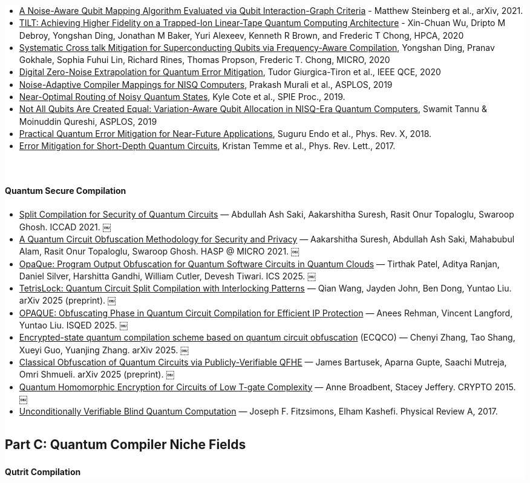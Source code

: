 + [A Noise-Aware Qubit Mapping Algorithm Evaluated via Qubit Interaction-Graph Criteria](https://www.researchgate.net/publication/350512755_A_Noise-Aware_Qubit_Mapping_Algorithm_Evaluated_via_Qubit_Interaction-Graph_Criteria) - Matthew Steinberg et al., arXiv, 2021.
+ [TILT: Achieving Higher Fidelity on a Trapped-Ion Linear-Tape Quantum Computing Architecture](https://arxiv.org/pdf/2010.15876v3.pdf) - Xin-Chuan Wu, Dripto M Debroy, Yongshan Ding, Jonathan M Baker, Yuri Alexeev, Kenneth R Brown, and Frederic T Chong, HPCA, 2020
+ [Systematic Cross talk Mitigation for Superconducting Qubits via Frequency-Aware Compilation](https://arxiv.org/abs/2008.09503), Yongshan Ding, Pranav Gokhale, Sophia Fuhui Lin, Richard Rines, Thomas Propson, Frederic T. Chong, MICRO, 2020
+ [Digital Zero-Noise Extrapolation for Quantum Error Mitigation](https://arxiv.org/abs/2005.10921), Tudor Giurgica-Tiron et al., IEEE QCE, 2020 
+ [Noise-Adaptive Compiler Mappings for NISQ Computers](https://dl.acm.org/doi/10.1145/3297858.3304075), Prakash Murali et al., ASPLOS, 2019
+ [Near-Optimal Routing of Noisy Quantum States](https://www.spiedigitallibrary.org/conference-proceedings-of-spie/11134/111340A/Near-optimal-routing-of-noisy-quantum-states/10.1117/12.2526670.short), Kyle Cote et al., SPIE Proc., 2019.
+ [Not All Qubits Are Created Equal: Variation-Aware Qubit Allocation in NISQ-Era Quantum Computers](https://dl.acm.org/doi/10.1145/3297858.3304007), Swamit Tannu & Moinuddin Qureshi, ASPLOS, 2019
+ [Practical Quantum Error Mitigation for Near-Future Applications](https://link.aps.org/doi/10.1103/PhysRevLett.119.180509), Suguru Endo et al., Phys. Rev. X, 2018.  
+ [Error Mitigation for Short-Depth Quantum Circuits](https://link.aps.org/doi/10.1103/PhysRevLett.119.180509), Kristan Temme et al., Phys. Rev. Lett., 2017.
</br>



<h4 id="quantum-secure-compilation">Quantum Secure Compilation</h4>

+ [Split Compilation for Security of Quantum Circuits](https://pure.psu.edu/en/publications/split-compilation-for-security-of-quantum-circuits) — Abdullah Ash Saki, Aakarshitha Suresh, Rasit Onur Topaloglu, Swaroop Ghosh. ICCAD 2021.  ￼
+ [A Quantum Circuit Obfuscation Methodology for Security and Privacy](https://arxiv.org/abs/2104.05943) — Aakarshitha Suresh, Abdullah Ash Saki, Mahabubul Alam, Rasit Onur Topaloglu, Swaroop Ghosh. HASP @ MICRO 2021.  ￼
+ [OpaQue: Program Output Obfuscation for Quantum Software Circuits in Quantum Clouds](https://hpcrl.github.io/ICS2025-webpage/program/Proceedings_ICS25/ics25-32.pdf) — Tirthak Patel, Aditya Ranjan, Daniel Silver, Harshitta Gandhi, William Cutler, Devesh Tiwari. ICS 2025.  ￼
+ [TetrisLock: Quantum Circuit Split Compilation with Interlocking Patterns](https://arxiv.org/abs/2503.11982) — Qian Wang, Jayden John, Ben Dong, Yuntao Liu. arXiv 2025 (preprint).  ￼
+ [OPAQUE: Obfuscating Phase in Quantum Circuit Compilation for Efficient IP Protection](https://www.arxiv.org/abs/2502.16605) — Anees Rehman, Vincent Langford, Yuntao Liu. ISQED 2025.  ￼
+ [Encrypted-state quantum compilation scheme based on quantum circuit obfuscation](https://arxiv.org/abs/2507.17589) (ECQCO) — Chenyi Zhang, Tao Shang, Xueyi Guo, Yuanjing Zhang. arXiv 2025.  ￼
+ [Classical Obfuscation of Quantum Circuits via Publicly-Verifiable QFHE](https://arxiv.org/abs/2510.08400) — James Bartusek, Aparna Gupte, Saachi Mutreja, Omri Shmueli. arXiv 2025 (preprint).  ￼
+ [Quantum Homomorphic Encryption for Circuits of Low T-gate Complexity](https://link.springer.com/chapter/10.1007/978-3-662-48000-7_30) — Anne Broadbent, Stacey Jeffery. CRYPTO 2015.  ￼
+ [Unconditionally Verifiable Blind Quantum Computation](https://journals.aps.org/pra/pdf/10.1103/PhysRevA.96.012303) — Joseph F. Fitzsimons, Elham Kashefi. Physical Review A, 2017. 


<h2 id="part-c-quantum-compiler-niche-fields">Part C: Quantum Compiler Niche Fields</h2>

<h4 id="qutrit-compilation">Qutrit Compilation</h4>
